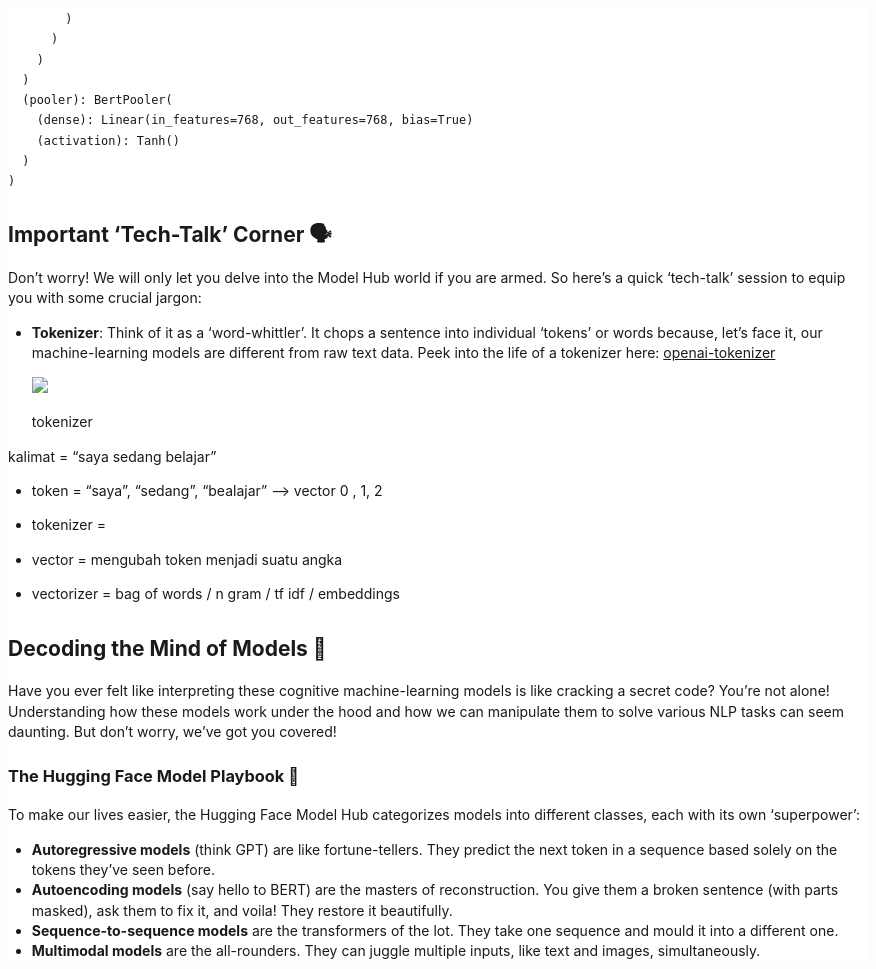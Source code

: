 ```
        )
      )
    )
  )
  (pooler): BertPooler(
    (dense): Linear(in_features=768, out_features=768, bias=True)
    (activation): Tanh()
  )
)
```


Important ‘Tech-Talk’ Corner 🗣️
--------------------------------

Don’t worry! We will only let you delve into the Model Hub world if you are armed. So here’s a quick ‘tech-talk’ session to equip you with some crucial jargon:

*   **Tokenizer**: Think of it as a ‘word-whittler’. It chops a sentence into individual ‘tokens’ or words because, let’s face it, our machine-learning models are different from raw text data. Peek into the life of a tokenizer here: [openai-tokenizer](https://platform.openai.com/tokenizer)
    
    ![](https://storage.googleapis.com/rg-ai-bootcamp/model_usage/openai-tokenizer.png)
    
    tokenizer
    

kalimat = “saya sedang belajar”

*   token = “saya”, “sedang”, “bealajar” –> vector 0 , 1, 2
    
*   tokenizer =
    
*   vector = mengubah token menjadi suatu angka
    
*   vectorizer = bag of words / n gram / tf idf / embeddings
    

Decoding the Mind of Models 🧠
------------------------------

Have you ever felt like interpreting these cognitive machine-learning models is like cracking a secret code? You’re not alone! Understanding how these models work under the hood and how we can manipulate them to solve various NLP tasks can seem daunting. But don’t worry, we’ve got you covered!

### The Hugging Face Model Playbook 📒

To make our lives easier, the Hugging Face Model Hub categorizes models into different classes, each with its own ‘superpower’:

*   **Autoregressive models** (think GPT) are like fortune-tellers. They predict the next token in a sequence based solely on the tokens they’ve seen before.
*   **Autoencoding models** (say hello to BERT) are the masters of reconstruction. You give them a broken sentence (with parts masked), ask them to fix it, and voila! They restore it beautifully.
*   **Sequence-to-sequence models** are the transformers of the lot. They take one sequence and mould it into a different one.
*   **Multimodal models** are the all-rounders. They can juggle multiple inputs, like text and images, simultaneously.
